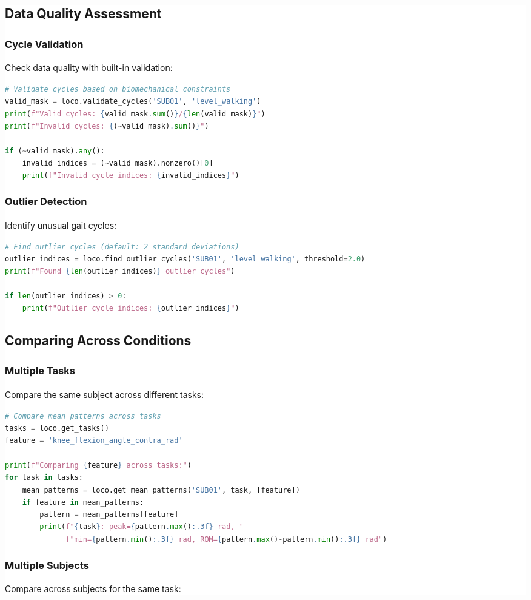 ## Data Quality Assessment

### Cycle Validation

Check data quality with built-in validation:

```python
# Validate cycles based on biomechanical constraints
valid_mask = loco.validate_cycles('SUB01', 'level_walking')
print(f"Valid cycles: {valid_mask.sum()}/{len(valid_mask)}")
print(f"Invalid cycles: {(~valid_mask).sum()}")

if (~valid_mask).any():
    invalid_indices = (~valid_mask).nonzero()[0]
    print(f"Invalid cycle indices: {invalid_indices}")
```

### Outlier Detection

Identify unusual gait cycles:

```python
# Find outlier cycles (default: 2 standard deviations)
outlier_indices = loco.find_outlier_cycles('SUB01', 'level_walking', threshold=2.0)
print(f"Found {len(outlier_indices)} outlier cycles")

if len(outlier_indices) > 0:
    print(f"Outlier cycle indices: {outlier_indices}")
```

## Comparing Across Conditions

### Multiple Tasks

Compare the same subject across different tasks:

```python
# Compare mean patterns across tasks
tasks = loco.get_tasks()
feature = 'knee_flexion_angle_contra_rad'

print(f"Comparing {feature} across tasks:")
for task in tasks:
    mean_patterns = loco.get_mean_patterns('SUB01', task, [feature])
    if feature in mean_patterns:
        pattern = mean_patterns[feature]
        print(f"{task}: peak={pattern.max():.3f} rad, "
              f"min={pattern.min():.3f} rad, ROM={pattern.max()-pattern.min():.3f} rad")
```

### Multiple Subjects

Compare across subjects for the same task:
